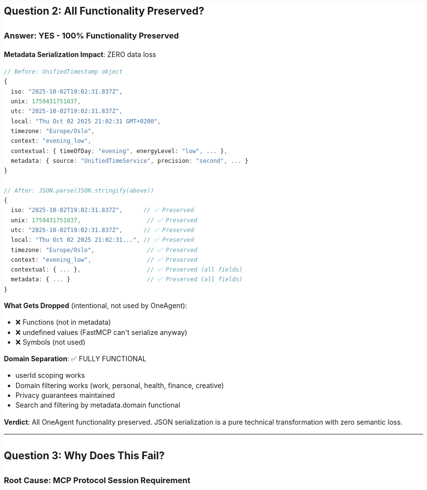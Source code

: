 
## Question 2: All Functionality Preserved?

### Answer: YES - 100% Functionality Preserved

**Metadata Serialization Impact**: ZERO data loss

```typescript
// Before: UnifiedTimestamp object
{
  iso: "2025-10-02T19:02:31.837Z",
  unix: 1759431751837,
  utc: "2025-10-02T19:02:31.837Z",
  local: "Thu Oct 02 2025 21:02:31 GMT+0200",
  timezone: "Europe/Oslo",
  context: "evening_low",
  contextual: { timeOfDay: "evening", energyLevel: "low", ... },
  metadata: { source: "UnifiedTimeService", precision: "second", ... }
}

// After: JSON.parse(JSON.stringify(above))
{
  iso: "2025-10-02T19:02:31.837Z",      // ✅ Preserved
  unix: 1759431751837,                   // ✅ Preserved
  utc: "2025-10-02T19:02:31.837Z",      // ✅ Preserved
  local: "Thu Oct 02 2025 21:02:31...", // ✅ Preserved
  timezone: "Europe/Oslo",               // ✅ Preserved
  context: "evening_low",                // ✅ Preserved
  contextual: { ... },                   // ✅ Preserved (all fields)
  metadata: { ... }                      // ✅ Preserved (all fields)
}
```

**What Gets Dropped** (intentional, not used by OneAgent):

- ❌ Functions (not in metadata)
- ❌ undefined values (FastMCP can't serialize anyway)
- ❌ Symbols (not used)

**Domain Separation**: ✅ FULLY FUNCTIONAL

- userId scoping works
- Domain filtering works (work, personal, health, finance, creative)
- Privacy guarantees maintained
- Search and filtering by metadata.domain functional

**Verdict**: All OneAgent functionality preserved. JSON serialization is a pure technical transformation with zero semantic loss.

---

## Question 3: Why Does This Fail?

### Root Cause: MCP Protocol Session Requirement
